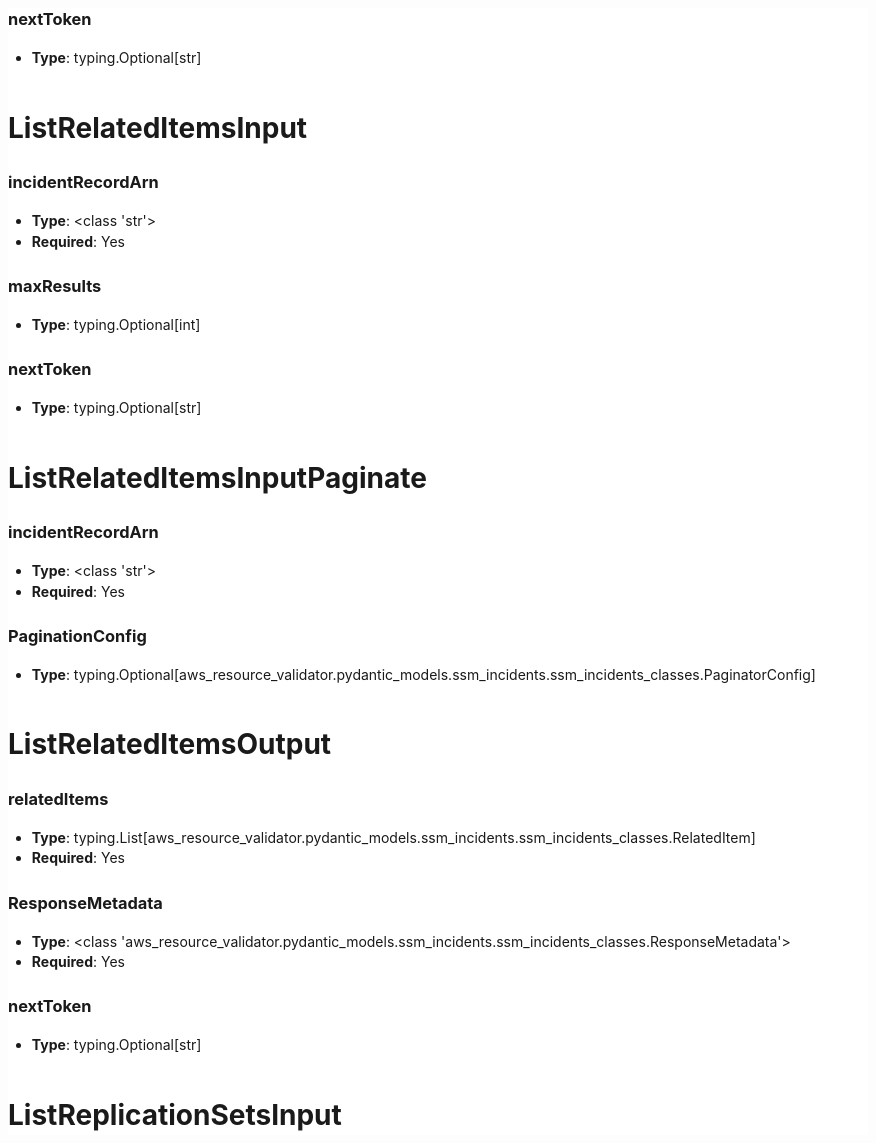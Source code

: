 ### nextToken
- **Type**: typing.Optional[str]


# ListRelatedItemsInput

### incidentRecordArn
- **Type**: <class 'str'>
- **Required**: Yes

### maxResults
- **Type**: typing.Optional[int]

### nextToken
- **Type**: typing.Optional[str]


# ListRelatedItemsInputPaginate

### incidentRecordArn
- **Type**: <class 'str'>
- **Required**: Yes

### PaginationConfig
- **Type**: typing.Optional[aws_resource_validator.pydantic_models.ssm_incidents.ssm_incidents_classes.PaginatorConfig]


# ListRelatedItemsOutput

### relatedItems
- **Type**: typing.List[aws_resource_validator.pydantic_models.ssm_incidents.ssm_incidents_classes.RelatedItem]
- **Required**: Yes

### ResponseMetadata
- **Type**: <class 'aws_resource_validator.pydantic_models.ssm_incidents.ssm_incidents_classes.ResponseMetadata'>
- **Required**: Yes

### nextToken
- **Type**: typing.Optional[str]


# ListReplicationSetsInput
